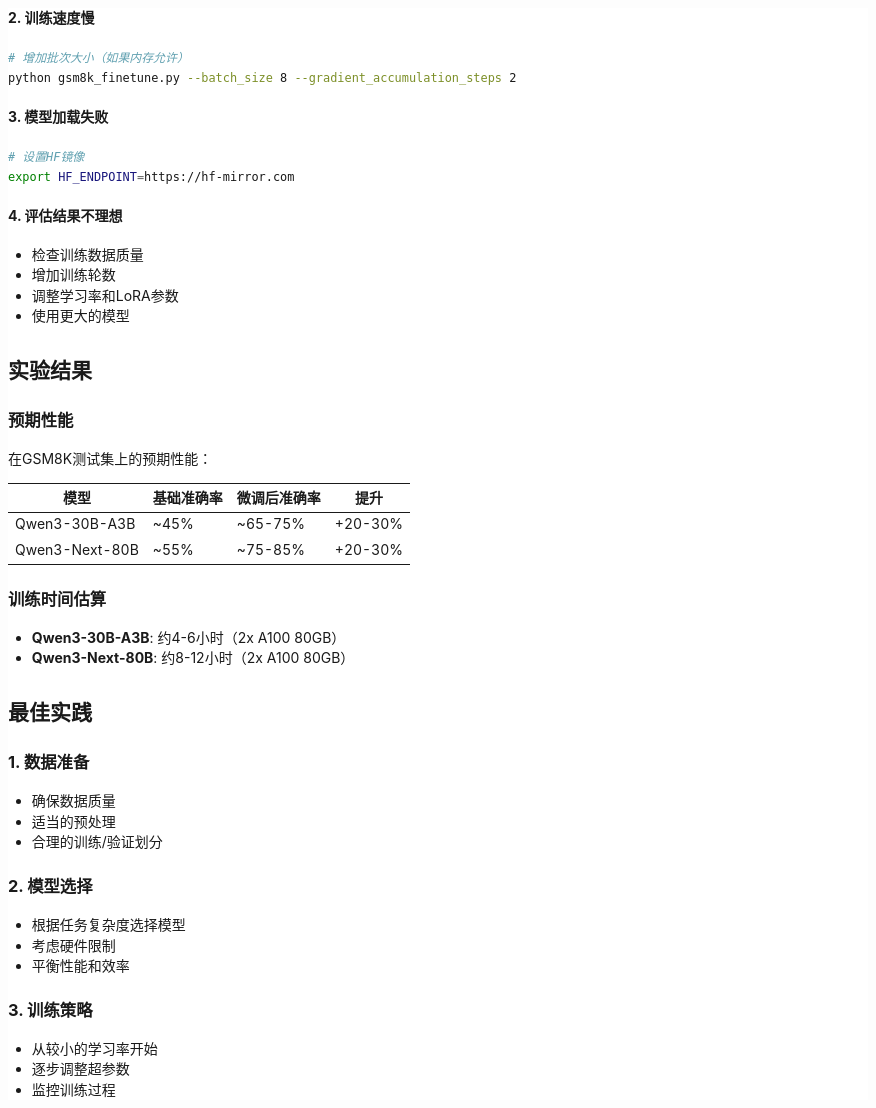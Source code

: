 #### 2. 训练速度慢
```bash
# 增加批次大小（如果内存允许）
python gsm8k_finetune.py --batch_size 8 --gradient_accumulation_steps 2
```

#### 3. 模型加载失败
```bash
# 设置HF镜像
export HF_ENDPOINT=https://hf-mirror.com
```

#### 4. 评估结果不理想
- 检查训练数据质量
- 增加训练轮数
- 调整学习率和LoRA参数
- 使用更大的模型

## 实验结果

### 预期性能
在GSM8K测试集上的预期性能：

| 模型 | 基础准确率 | 微调后准确率 | 提升 |
|------|------------|--------------|------|
| Qwen3-30B-A3B | ~45% | ~65-75% | +20-30% |
| Qwen3-Next-80B | ~55% | ~75-85% | +20-30% |

### 训练时间估算
- **Qwen3-30B-A3B**: 约4-6小时（2x A100 80GB）
- **Qwen3-Next-80B**: 约8-12小时（2x A100 80GB）

## 最佳实践

### 1. 数据准备
- 确保数据质量
- 适当的预处理
- 合理的训练/验证划分

### 2. 模型选择
- 根据任务复杂度选择模型
- 考虑硬件限制
- 平衡性能和效率

### 3. 训练策略
- 从较小的学习率开始
- 逐步调整超参数
- 监控训练过程
